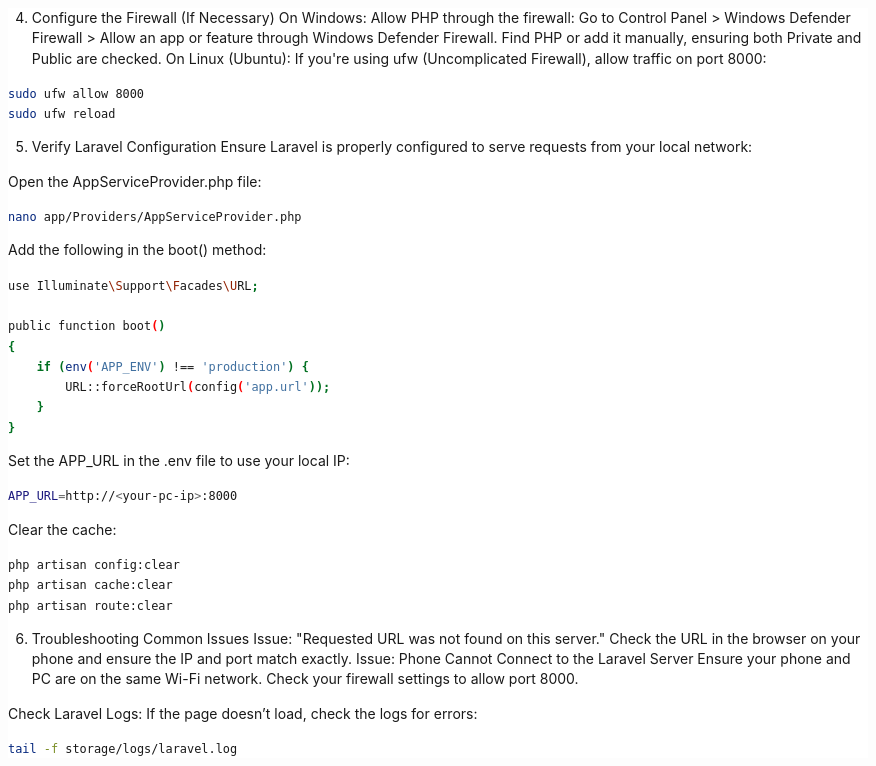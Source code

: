 4. Configure the Firewall (If Necessary)
On Windows:
Allow PHP through the firewall:
Go to Control Panel > Windows Defender Firewall > Allow an app or feature through Windows Defender Firewall.
Find PHP or add it manually, ensuring both Private and Public are checked.
On Linux (Ubuntu):
If you're using ufw (Uncomplicated Firewall), allow traffic on port 8000:
```bash
sudo ufw allow 8000
sudo ufw reload
```

5. Verify Laravel Configuration
Ensure Laravel is properly configured to serve requests from your local network:

Open the AppServiceProvider.php file:
```bash
nano app/Providers/AppServiceProvider.php
```

Add the following in the boot() method:
```bash
use Illuminate\Support\Facades\URL;

public function boot()
{
    if (env('APP_ENV') !== 'production') {
        URL::forceRootUrl(config('app.url'));
    }
}
```

Set the APP_URL in the .env file to use your local IP:
```bash
APP_URL=http://<your-pc-ip>:8000
```

Clear the cache:
```bash
php artisan config:clear
php artisan cache:clear
php artisan route:clear
```

6. Troubleshooting Common Issues
Issue: "Requested URL was not found on this server."
Check the URL in the browser on your phone and ensure the IP and port match exactly.
Issue: Phone Cannot Connect to the Laravel Server
Ensure your phone and PC are on the same Wi-Fi network.
Check your firewall settings to allow port 8000.

Check Laravel Logs:
If the page doesn’t load, check the logs for errors:
```bash
tail -f storage/logs/laravel.log
```
